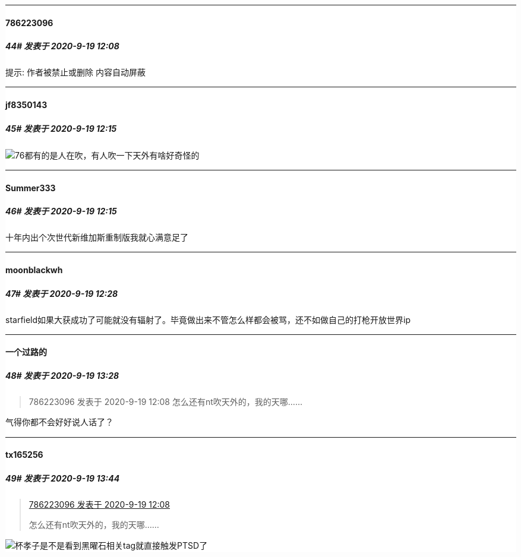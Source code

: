 -----

####  786223096  
##### 44#       发表于 2020-9-19 12:08

提示: 作者被禁止或删除 内容自动屏蔽


-----

####  jf8350143  
##### 45#       发表于 2020-9-19 12:15


<img src="https://static.saraba1st.com/image/smiley/face2017/037.png" referrerpolicy="no-referrer">76都有的是人在吹，有人吹一下天外有啥好奇怪的


-----

####  Summer333  
##### 46#       发表于 2020-9-19 12:15


十年内出个次世代新维加斯重制版我就心满意足了


-----

####  moonblackwh  
##### 47#       发表于 2020-9-19 12:28


starfield如果大获成功了可能就没有辐射了。毕竟做出来不管怎么样都会被骂，还不如做自己的打枪开放世界ip


-----

####  一个过路的  
##### 48#       发表于 2020-9-19 13:28


<blockquote>786223096 发表于 2020-9-19 12:08
怎么还有nt吹天外的，我的天哪……</blockquote>
气得你都不会好好说人话了？


-----

####  tx165256  
##### 49#       发表于 2020-9-19 13:44


<blockquote><a href="httphttps://bbs.saraba1st.com/2b/forum.php?mod=redirect&amp;goto=findpost&amp;pid=48785211&amp;ptid=1960607" target="_blank">786223096 发表于 2020-9-19 12:08</a>

怎么还有nt吹天外的，我的天哪……</blockquote>
<img src="https://static.saraba1st.com/image/smiley/face2017/065.png" referrerpolicy="no-referrer">杯孝子是不是看到黑曜石相关tag就直接触发PTSD了
